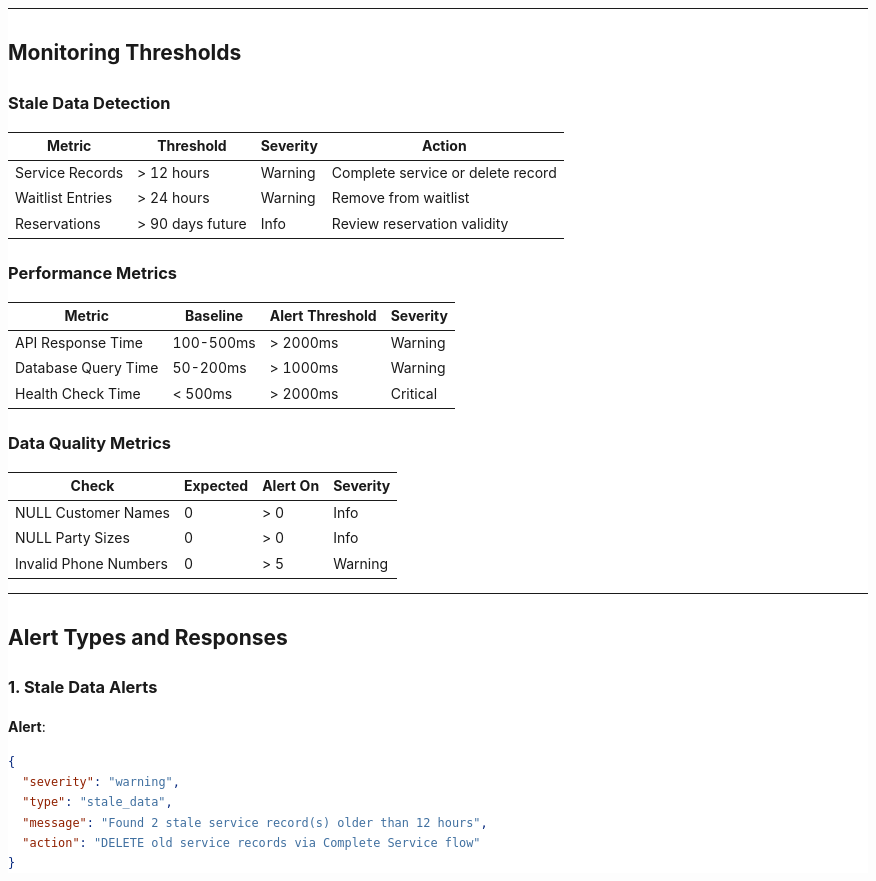 ```json
```

---

## Monitoring Thresholds

### Stale Data Detection

| Metric | Threshold | Severity | Action |
|--------|-----------|----------|--------|
| Service Records | > 12 hours | Warning | Complete service or delete record |
| Waitlist Entries | > 24 hours | Warning | Remove from waitlist |
| Reservations | > 90 days future | Info | Review reservation validity |

### Performance Metrics

| Metric | Baseline | Alert Threshold | Severity |
|--------|----------|-----------------|----------|
| API Response Time | 100-500ms | > 2000ms | Warning |
| Database Query Time | 50-200ms | > 1000ms | Warning |
| Health Check Time | < 500ms | > 2000ms | Critical |

### Data Quality Metrics

| Check | Expected | Alert On | Severity |
|-------|----------|----------|----------|
| NULL Customer Names | 0 | > 0 | Info |
| NULL Party Sizes | 0 | > 0 | Info |
| Invalid Phone Numbers | 0 | > 5 | Warning |

---

## Alert Types and Responses

### 1. Stale Data Alerts

**Alert**:
```json
{
  "severity": "warning",
  "type": "stale_data",
  "message": "Found 2 stale service record(s) older than 12 hours",
  "action": "DELETE old service records via Complete Service flow"
}
```
